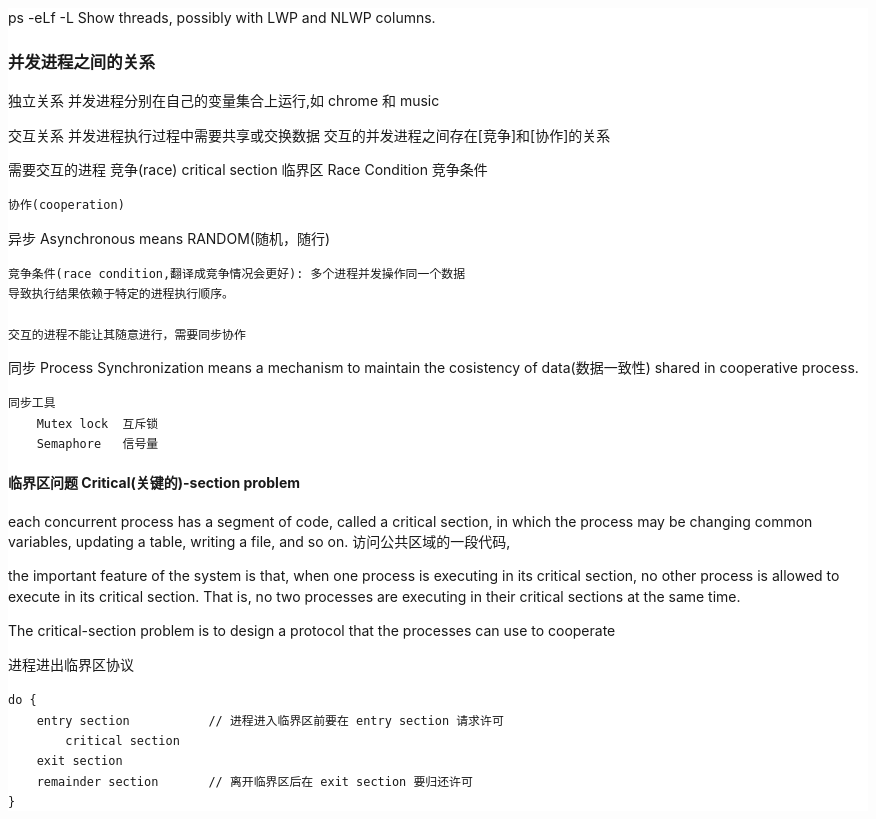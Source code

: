 ps -eLf
    -L     Show threads, possibly with LWP and NLWP columns.


### 并发进程之间的关系

独立关系
    并发进程分别在自己的变量集合上运行,如 chrome 和 music

交互关系
    并发进程执行过程中需要共享或交换数据
    交互的并发进程之间存在[竞争]和[协作]的关系


需要交互的进程
    竞争(race)
        critical section 临界区
        Race Condition 竞争条件

    协作(cooperation)
    

异步 Asynchronous means RANDOM(随机，随行)
    
    竞争条件(race condition,翻译成竞争情况会更好): 多个进程并发操作同一个数据
    导致执行结果依赖于特定的进程执行顺序。

    交互的进程不能让其随意进行，需要同步协作

同步
    Process Synchronization means a mechanism to maintain the cosistency of data(数据一致性)
    shared in cooperative process.
    
    
    同步工具
        Mutex lock  互斥锁
        Semaphore   信号量




#### 临界区问题 Critical(关键的)-section problem


each concurrent process has a segment of code, called a critical section, in which the process
may be changing common variables, updating a table, writing a file, and so on.
访问公共区域的一段代码, 

the important feature of the system is that, when one process is executing in its critical
section, no other process is allowed to execute in its critical section. That is, no two 
processes are executing in their critical sections at the same time.


The critical-section problem is to design a protocol that the processes can use to cooperate


进程进出临界区协议

```
do {
    entry section           // 进程进入临界区前要在 entry section 请求许可
        critical section
    exit section
    remainder section       // 离开临界区后在 exit section 要归还许可
}
```

